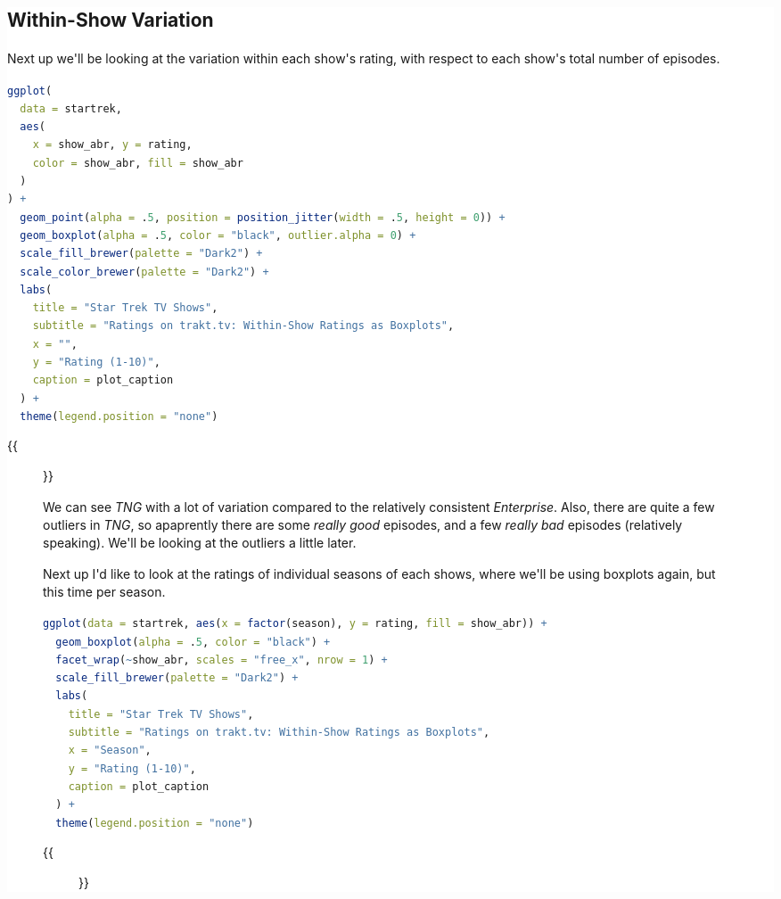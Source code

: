 ## Within-Show Variation

Next up we'll be looking at the variation within each show's rating, with respect to each show's total number of episodes.

```r 
ggplot(
  data = startrek,
  aes(
    x = show_abr, y = rating,
    color = show_abr, fill = show_abr
  )
) +
  geom_point(alpha = .5, position = position_jitter(width = .5, height = 0)) +
  geom_boxplot(alpha = .5, color = "black", outlier.alpha = 0) +
  scale_fill_brewer(palette = "Dark2") +
  scale_color_brewer(palette = "Dark2") +
  labs(
    title = "Star Trek TV Shows",
    subtitle = "Ratings on trakt.tv: Within-Show Ratings as Boxplots",
    x = "",
    y = "Rating (1-10)",
    caption = plot_caption
  ) +
  theme(legend.position = "none")
```
{{<figure src="plots/within_show_boxplots-1.png" link="plots/within_show_boxplots-1.png">}}

We can see *TNG* with a lot of variation compared to the relatively consistent *Enterprise*. Also, there are quite a few outliers in *TNG*, so apaprently there are some *really good* episodes, and a few *really bad* episodes (relatively speaking).
We'll be looking at the outliers a little later.

Next up I'd like to look at the ratings of individual seasons of each shows, where we'll be using boxplots again, but this time per season.

```r 
ggplot(data = startrek, aes(x = factor(season), y = rating, fill = show_abr)) +
  geom_boxplot(alpha = .5, color = "black") +
  facet_wrap(~show_abr, scales = "free_x", nrow = 1) +
  scale_fill_brewer(palette = "Dark2") +
  labs(
    title = "Star Trek TV Shows",
    subtitle = "Ratings on trakt.tv: Within-Show Ratings as Boxplots",
    x = "Season",
    y = "Rating (1-10)",
    caption = plot_caption
  ) +
  theme(legend.position = "none")
```
{{<figure src="plots/with_show_season_boxplots-1.png" link="plots/with_show_season_boxplots-1.png">}}
